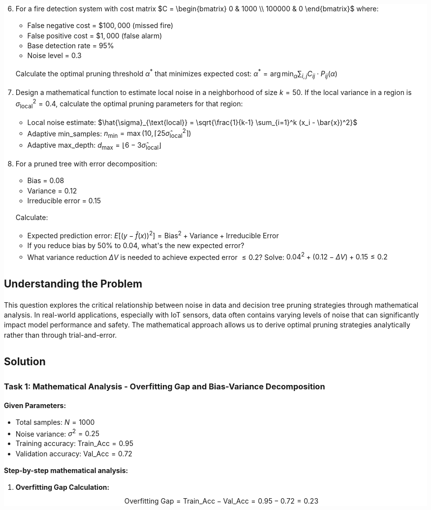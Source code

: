 6. For a fire detection system with cost matrix $C = \begin{bmatrix} 0 & 1000 \\ 100000 & 0 \end{bmatrix}$ where:
   - False negative cost = $\$100,000$ (missed fire)
   - False positive cost = $\$1,000$ (false alarm)
   - Base detection rate = $95\%$
   - Noise level = $0.3$
   
   Calculate the optimal pruning threshold $\alpha^*$ that minimizes expected cost: $\alpha^* = \arg\min_{\alpha} \sum_{i,j} C_{ij} \cdot P_{ij}(\alpha)$

7. Design a mathematical function to estimate local noise in a neighborhood of size $k = 50$. If the local variance in a region is $\sigma^2_{\text{local}} = 0.4$, calculate the optimal pruning parameters for that region:
   - Local noise estimate: $\hat{\sigma}_{\text{local}} = \sqrt{\frac{1}{k-1} \sum_{i=1}^k (x_i - \bar{x})^2}$
   - Adaptive min_samples: $n_{\text{min}} = \max(10, \lceil 25\hat{\sigma}_{\text{local}}^2 \rceil)$
   - Adaptive max_depth: $d_{\text{max}} = \lfloor 6 - 3\hat{\sigma}_{\text{local}} \rfloor$

8. For a pruned tree with error decomposition:
   - Bias = $0.08$
   - Variance = $0.12$
   - Irreducible error = $0.15$
   
   Calculate:
   - Expected prediction error: $E[(y - \hat{f}(x))^2] = \text{Bias}^2 + \text{Variance} + \text{Irreducible Error}$
   - If you reduce bias by $50\%$ to $0.04$, what's the new expected error?
   - What variance reduction $\Delta V$ is needed to achieve expected error $\leq 0.2$? Solve: $0.04^2 + (0.12 - \Delta V) + 0.15 \leq 0.2$

## Understanding the Problem
This question explores the critical relationship between noise in data and decision tree pruning strategies through mathematical analysis. In real-world applications, especially with IoT sensors, data often contains varying levels of noise that can significantly impact model performance and safety. The mathematical approach allows us to derive optimal pruning strategies analytically rather than through trial-and-error.

## Solution

### Task 1: Mathematical Analysis - Overfitting Gap and Bias-Variance Decomposition

**Given Parameters:**
- Total samples: $N = 1000$
- Noise variance: $\sigma^2 = 0.25$
- Training accuracy: $\text{Train\_Acc} = 0.95$
- Validation accuracy: $\text{Val\_Acc} = 0.72$

**Step-by-step mathematical analysis:**

1. **Overfitting Gap Calculation:**
   $$\text{Overfitting Gap} = \text{Train\_Acc} - \text{Val\_Acc} = 0.95 - 0.72 = 0.23$$
